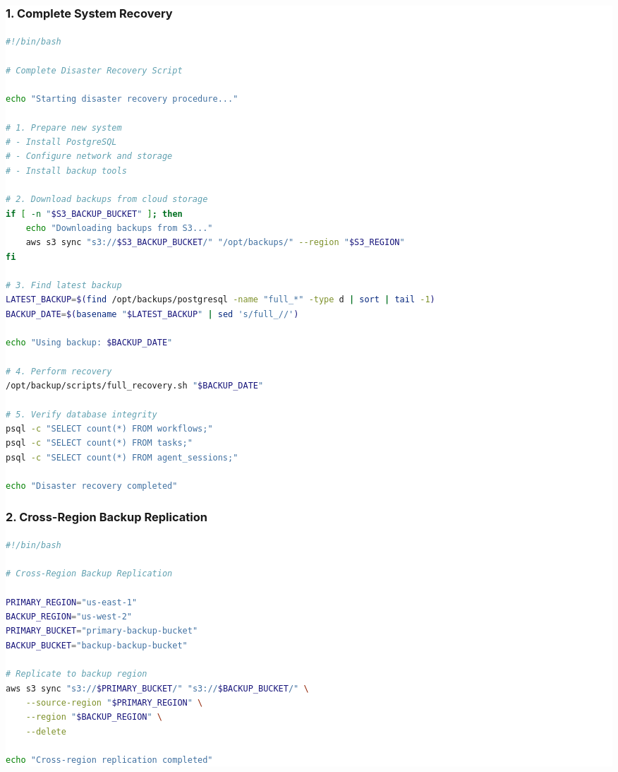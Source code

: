 ### 1. Complete System Recovery

```bash
#!/bin/bash

# Complete Disaster Recovery Script

echo "Starting disaster recovery procedure..."

# 1. Prepare new system
# - Install PostgreSQL
# - Configure network and storage
# - Install backup tools

# 2. Download backups from cloud storage
if [ -n "$S3_BACKUP_BUCKET" ]; then
    echo "Downloading backups from S3..."
    aws s3 sync "s3://$S3_BACKUP_BUCKET/" "/opt/backups/" --region "$S3_REGION"
fi

# 3. Find latest backup
LATEST_BACKUP=$(find /opt/backups/postgresql -name "full_*" -type d | sort | tail -1)
BACKUP_DATE=$(basename "$LATEST_BACKUP" | sed 's/full_//')

echo "Using backup: $BACKUP_DATE"

# 4. Perform recovery
/opt/backup/scripts/full_recovery.sh "$BACKUP_DATE"

# 5. Verify database integrity
psql -c "SELECT count(*) FROM workflows;"
psql -c "SELECT count(*) FROM tasks;"
psql -c "SELECT count(*) FROM agent_sessions;"

echo "Disaster recovery completed"
```

### 2. Cross-Region Backup Replication

```bash
#!/bin/bash

# Cross-Region Backup Replication

PRIMARY_REGION="us-east-1"
BACKUP_REGION="us-west-2"
PRIMARY_BUCKET="primary-backup-bucket"
BACKUP_BUCKET="backup-backup-bucket"

# Replicate to backup region
aws s3 sync "s3://$PRIMARY_BUCKET/" "s3://$BACKUP_BUCKET/" \
    --source-region "$PRIMARY_REGION" \
    --region "$BACKUP_REGION" \
    --delete

echo "Cross-region replication completed"
```
